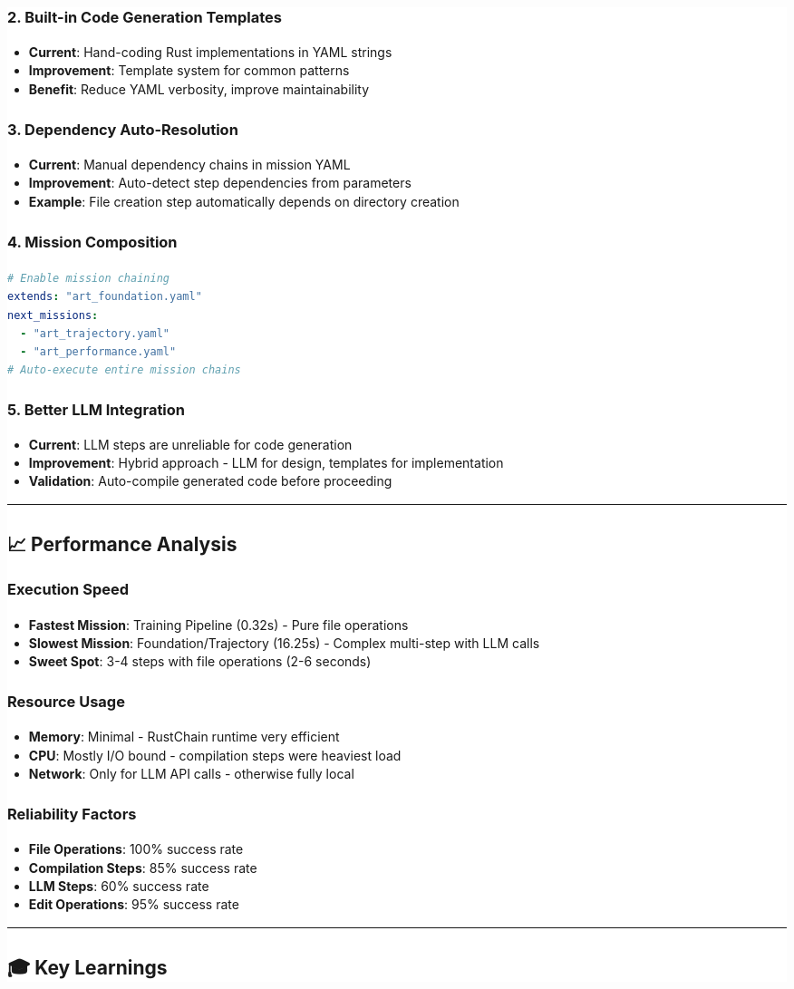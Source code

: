 ### 2. **Built-in Code Generation Templates**
- **Current**: Hand-coding Rust implementations in YAML strings
- **Improvement**: Template system for common patterns
- **Benefit**: Reduce YAML verbosity, improve maintainability

### 3. **Dependency Auto-Resolution**
- **Current**: Manual dependency chains in mission YAML
- **Improvement**: Auto-detect step dependencies from parameters
- **Example**: File creation step automatically depends on directory creation

### 4. **Mission Composition**
```yaml
# Enable mission chaining
extends: "art_foundation.yaml"
next_missions: 
  - "art_trajectory.yaml"
  - "art_performance.yaml"
# Auto-execute entire mission chains
```

### 5. **Better LLM Integration**
- **Current**: LLM steps are unreliable for code generation
- **Improvement**: Hybrid approach - LLM for design, templates for implementation
- **Validation**: Auto-compile generated code before proceeding

---

## 📈 Performance Analysis

### Execution Speed
- **Fastest Mission**: Training Pipeline (0.32s) - Pure file operations
- **Slowest Mission**: Foundation/Trajectory (16.25s) - Complex multi-step with LLM calls
- **Sweet Spot**: 3-4 steps with file operations (2-6 seconds)

### Resource Usage
- **Memory**: Minimal - RustChain runtime very efficient
- **CPU**: Mostly I/O bound - compilation steps were heaviest load
- **Network**: Only for LLM API calls - otherwise fully local

### Reliability Factors
- **File Operations**: 100% success rate
- **Compilation Steps**: 85% success rate  
- **LLM Steps**: 60% success rate
- **Edit Operations**: 95% success rate

---

## 🎓 Key Learnings
